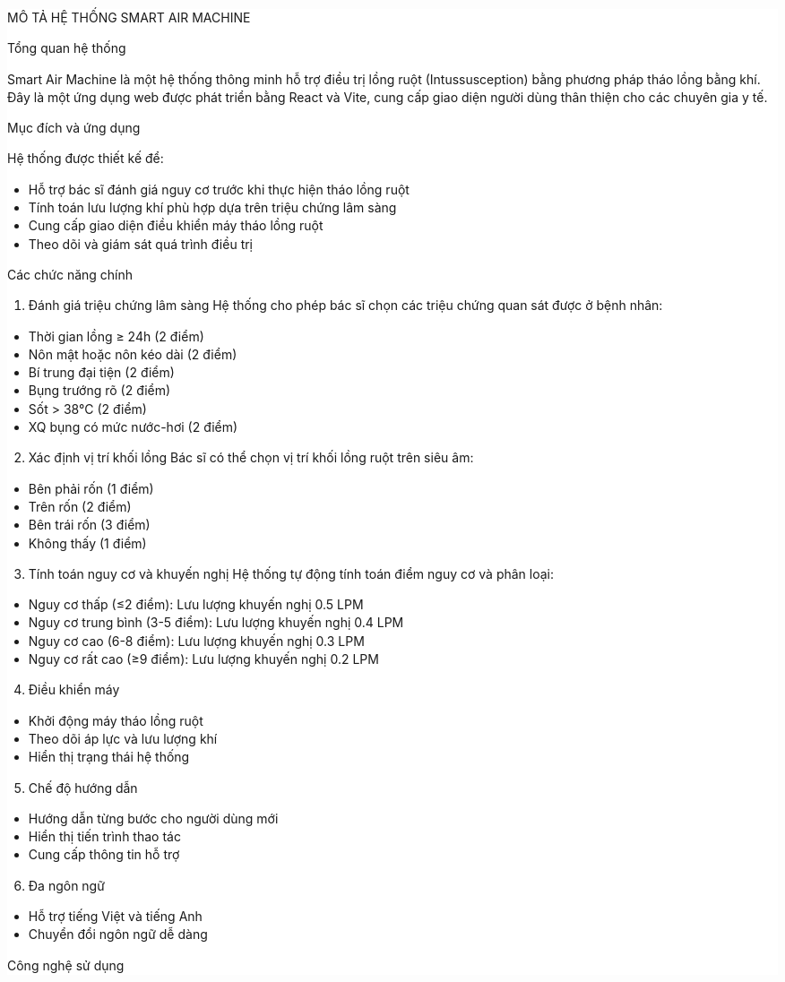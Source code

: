  MÔ TẢ HỆ THỐNG SMART AIR MACHINE

 Tổng quan hệ thống

Smart Air Machine là một hệ thống thông minh hỗ trợ điều trị lồng ruột (Intussusception) bằng phương pháp tháo lồng bằng khí. Đây là một ứng dụng web được phát triển bằng React và Vite, cung cấp giao diện người dùng thân thiện cho các chuyên gia y tế.

 Mục đích và ứng dụng

Hệ thống được thiết kế để:
- Hỗ trợ bác sĩ đánh giá nguy cơ trước khi thực hiện tháo lồng ruột
- Tính toán lưu lượng khí phù hợp dựa trên triệu chứng lâm sàng
- Cung cấp giao diện điều khiển máy tháo lồng ruột
- Theo dõi và giám sát quá trình điều trị

 Các chức năng chính

 1. Đánh giá triệu chứng lâm sàng
Hệ thống cho phép bác sĩ chọn các triệu chứng quan sát được ở bệnh nhân:
- Thời gian lồng ≥ 24h (2 điểm)
- Nôn mật hoặc nôn kéo dài (2 điểm)
- Bí trung đại tiện (2 điểm)
- Bụng trướng rõ (2 điểm)
- Sốt > 38°C (2 điểm)
- XQ bụng có mức nước-hơi (2 điểm)

 2. Xác định vị trí khối lồng
Bác sĩ có thể chọn vị trí khối lồng ruột trên siêu âm:
- Bên phải rốn (1 điểm)
- Trên rốn (2 điểm)
- Bên trái rốn (3 điểm)
- Không thấy (1 điểm)

 3. Tính toán nguy cơ và khuyến nghị
Hệ thống tự động tính toán điểm nguy cơ và phân loại:
- Nguy cơ thấp (≤2 điểm): Lưu lượng khuyến nghị 0.5 LPM
- Nguy cơ trung bình (3-5 điểm): Lưu lượng khuyến nghị 0.4 LPM
- Nguy cơ cao (6-8 điểm): Lưu lượng khuyến nghị 0.3 LPM
- Nguy cơ rất cao (≥9 điểm): Lưu lượng khuyến nghị 0.2 LPM

 4. Điều khiển máy
- Khởi động máy tháo lồng ruột
- Theo dõi áp lực và lưu lượng khí
- Hiển thị trạng thái hệ thống

 5. Chế độ hướng dẫn
- Hướng dẫn từng bước cho người dùng mới
- Hiển thị tiến trình thao tác
- Cung cấp thông tin hỗ trợ

 6. Đa ngôn ngữ
- Hỗ trợ tiếng Việt và tiếng Anh
- Chuyển đổi ngôn ngữ dễ dàng

 Công nghệ sử dụng
